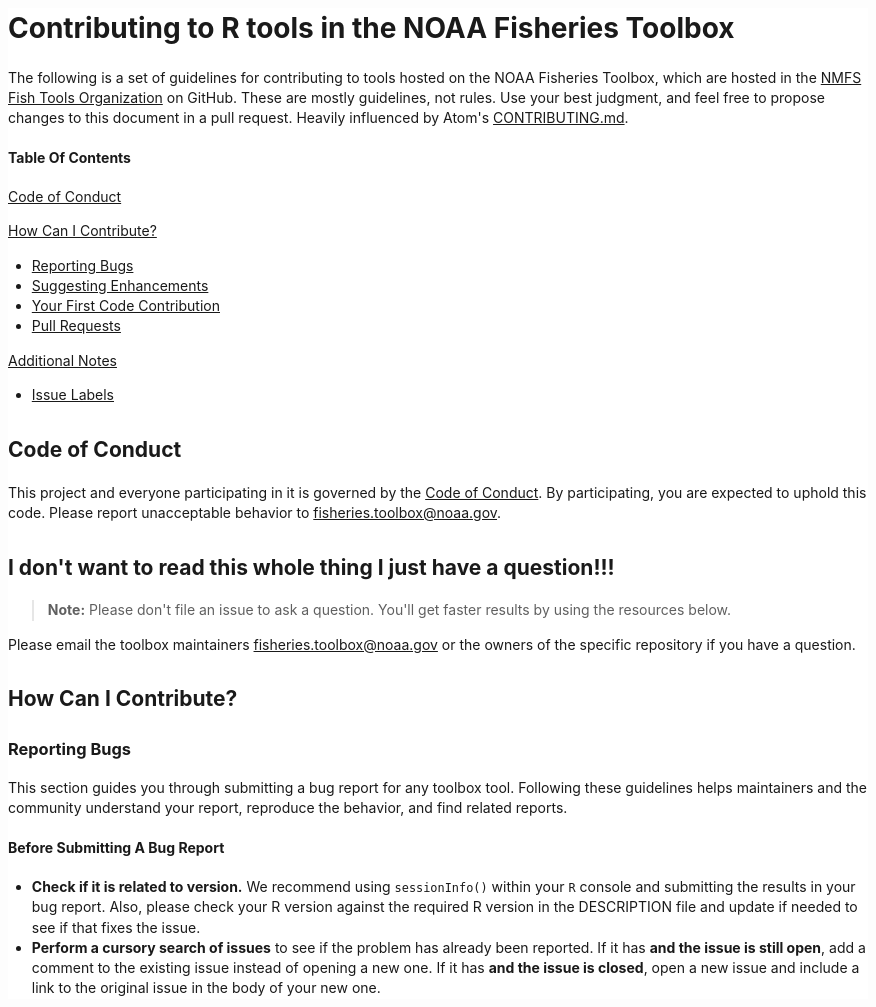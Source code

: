 # Contributing to R tools in the NOAA Fisheries Toolbox

The following is a set of guidelines for contributing to tools hosted on the NOAA Fisheries Toolbox, which are hosted in the [NMFS Fish Tools Organization](https://github.com/nmfs-fish-tools) on GitHub. These are mostly guidelines, not rules. Use your best judgment, and feel free to propose changes to this document in a pull request. Heavily influenced by Atom's [CONTRIBUTING.md](https://github.com/atom/atom/blob/master/CONTRIBUTING.md).

#### Table Of Contents

[Code of Conduct](#code-of-conduct)

[How Can I Contribute?](#how-can-i-contribute)
  * [Reporting Bugs](#reporting-bugs)
  * [Suggesting Enhancements](#suggesting-enhancements)
  * [Your First Code Contribution](#your-first-code-contribution)
  * [Pull Requests](#pull-requests)

[Additional Notes](#additional-notes)
  * [Issue Labels](#issue-labels)

## Code of Conduct

This project and everyone participating in it is governed by the [Code of Conduct](CODE_OF_CONDUCT.md). By participating, you are expected to uphold this code. Please report unacceptable behavior to [fisheries.toolbox@noaa.gov](mailto:fisheries.toolbox@noaa.gov).

## I don't want to read this whole thing I just have a question!!!

> **Note:** Please don't file an issue to ask a question. You'll get faster results by using the resources below.

Please email the toolbox maintainers [fisheries.toolbox@noaa.gov](mailto:fisheries.toolbox@noaa.gov) or the owners of the specific repository if you have a question.

## How Can I Contribute?

### Reporting Bugs

This section guides you through submitting a bug report for any toolbox tool. Following these guidelines helps maintainers and the community understand your report, reproduce the behavior, and find related reports.

#### Before Submitting A Bug Report

* **Check if it is related to version.** We recommend using `sessionInfo()` within your `R` console and submitting the results in your bug report. Also, please check your R version against the required R version in the DESCRIPTION file and update if needed to see if that fixes the issue.
* **Perform a cursory search of issues** to see if the problem has already been reported. If it has **and the issue is still open**, add a comment to the existing issue instead of opening a new one. If it has **and the issue is closed**, open a new issue and include a link to the original issue in the body of your new one.
